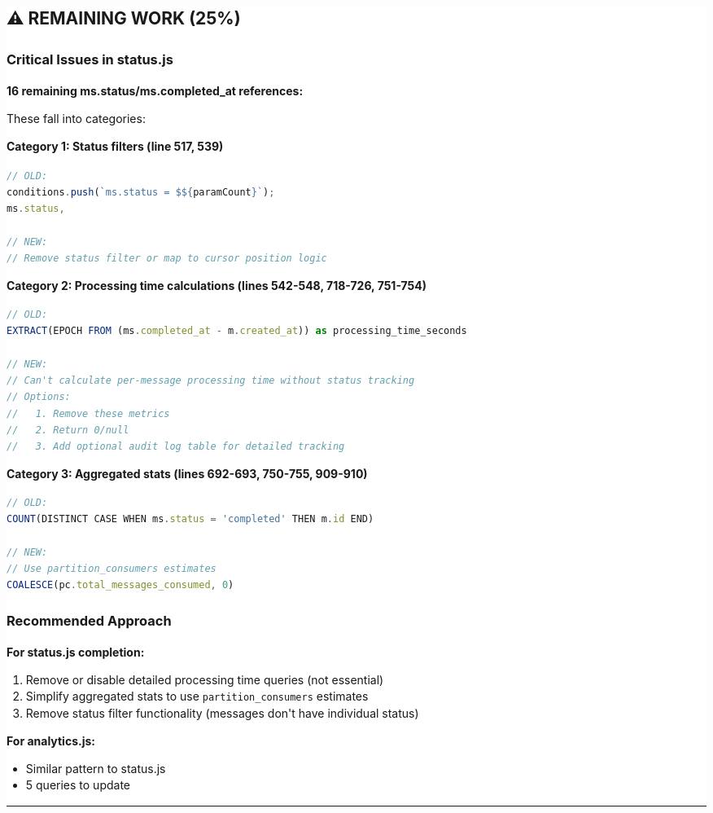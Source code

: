 
## ⚠️ REMAINING WORK (25%)

### Critical Issues in status.js

**16 remaining ms.status/ms.completed_at references:**

These fall into categories:

**Category 1: Status filters (line 517, 539)**
```javascript
// OLD:
conditions.push(`ms.status = $${paramCount}`);
ms.status,

// NEW: 
// Remove status filter or map to cursor position logic
```

**Category 2: Processing time calculations (lines 542-548, 718-726, 751-754)**
```javascript
// OLD:
EXTRACT(EPOCH FROM (ms.completed_at - m.created_at)) as processing_time_seconds

// NEW:
// Can't calculate per-message processing time without status tracking
// Options:
//   1. Remove these metrics
//   2. Return 0/null
//   3. Add optional audit log table for detailed tracking
```

**Category 3: Aggregated stats (lines 692-693, 750-755, 909-910)**
```javascript
// OLD:
COUNT(DISTINCT CASE WHEN ms.status = 'completed' THEN m.id END)

// NEW:
// Use partition_consumers estimates
COALESCE(pc.total_messages_consumed, 0)
```

### Recommended Approach

**For status.js completion:**
1. Remove or disable detailed processing time queries (not essential)
2. Simplify aggregated stats to use `partition_consumers` estimates
3. Remove status filter functionality (messages don't have individual status)

**For analytics.js:**
- Similar pattern to status.js
- 5 queries to update

---

